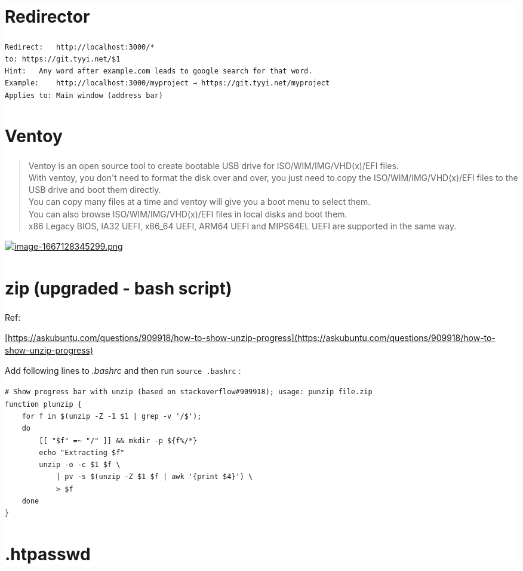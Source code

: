 

# Redirector

```
Redirect:	http://localhost:3000/*
to:	https://git.tyyi.net/$1
Hint:	Any word after example.com leads to google search for that word.
Example:	http://localhost:3000/myproject → https://git.tyyi.net/myproject
Applies to:	Main window (address bar)
```

# Ventoy

> Ventoy is an open source tool to create bootable USB drive for ISO/WIM/IMG/VHD(x)/EFI files.  
> With ventoy, you don't need to format the disk over and over, you just need to copy the ISO/WIM/IMG/VHD(x)/EFI files to the USB drive and boot them directly.  
> You can copy many files at a time and ventoy will give you a boot menu to select them.  
> You can also browse ISO/WIM/IMG/VHD(x)/EFI files in local disks and boot them.  
> x86 Legacy BIOS, IA32 UEFI, x86\_64 UEFI, ARM64 UEFI and MIPS64EL UEFI are supported in the same way.

[![image-1667128345299.png](https://library.tyyi.net/uploads/images/gallery/2022-10/scaled-1680-/image-1667128345299.png)](https://library.tyyi.net/uploads/images/gallery/2022-10/image-1667128345299.png)

# zip (upgraded - bash script)

Ref:

[https://askubuntu.com/questions/909918/how-to-show-unzip-progress](https://askubuntu.com/questions/909918/how-to-show-unzip-progress)

Add following lines to *.bashrc* and then run `source .bashrc` :

```shell
# Show progress bar with unzip (based on stackoverflow#909918); usage: punzip file.zip
function plunzip {
    for f in $(unzip -Z -1 $1 | grep -v '/$');
    do
        [[ "$f" =~ "/" ]] && mkdir -p ${f%/*}
        echo "Extracting $f"
        unzip -o -c $1 $f \
            | pv -s $(unzip -Z $1 $f | awk '{print $4}') \
            > $f
    done
}
```

# .htpasswd
